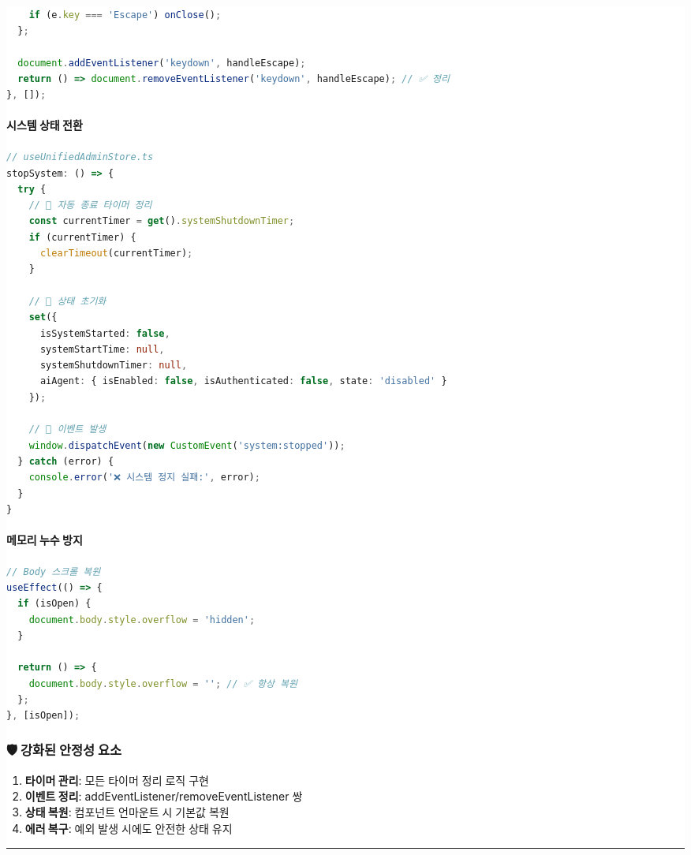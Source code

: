 ```typescript
    if (e.key === 'Escape') onClose();
  };

  document.addEventListener('keydown', handleEscape);
  return () => document.removeEventListener('keydown', handleEscape); // ✅ 정리
}, []);
```

#### **시스템 상태 전환**
```typescript
// useUnifiedAdminStore.ts
stopSystem: () => {
  try {
    // 🧹 자동 종료 타이머 정리
    const currentTimer = get().systemShutdownTimer;
    if (currentTimer) {
      clearTimeout(currentTimer);
    }
    
    // 🔄 상태 초기화
    set({
      isSystemStarted: false,
      systemStartTime: null,
      systemShutdownTimer: null,
      aiAgent: { isEnabled: false, isAuthenticated: false, state: 'disabled' }
    });
    
    // 📡 이벤트 발생
    window.dispatchEvent(new CustomEvent('system:stopped'));
  } catch (error) {
    console.error('❌ 시스템 정지 실패:', error);
  }
}
```

#### **메모리 누수 방지**
```typescript
// Body 스크롤 복원
useEffect(() => {
  if (isOpen) {
    document.body.style.overflow = 'hidden';
  }
  
  return () => {
    document.body.style.overflow = ''; // ✅ 항상 복원
  };
}, [isOpen]);
```

### 🛡️ **강화된 안정성 요소**
1. **타이머 관리**: 모든 타이머 정리 로직 구현
2. **이벤트 정리**: addEventListener/removeEventListener 쌍
3. **상태 복원**: 컴포넌트 언마운트 시 기본값 복원
4. **에러 복구**: 예외 발생 시에도 안전한 상태 유지

---